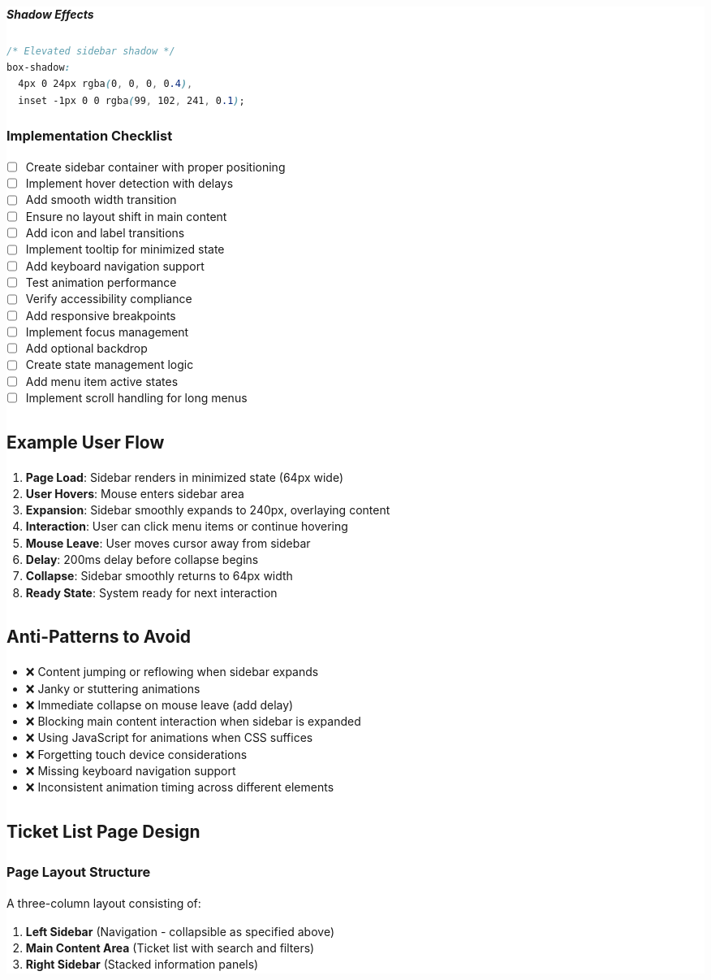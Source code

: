 ##### Shadow Effects
```css
/* Elevated sidebar shadow */
box-shadow: 
  4px 0 24px rgba(0, 0, 0, 0.4),
  inset -1px 0 0 rgba(99, 102, 241, 0.1);
```

### Implementation Checklist

- [ ] Create sidebar container with proper positioning
- [ ] Implement hover detection with delays
- [ ] Add smooth width transition
- [ ] Ensure no layout shift in main content
- [ ] Add icon and label transitions
- [ ] Implement tooltip for minimized state
- [ ] Add keyboard navigation support
- [ ] Test animation performance
- [ ] Verify accessibility compliance
- [ ] Add responsive breakpoints
- [ ] Implement focus management
- [ ] Add optional backdrop
- [ ] Create state management logic
- [ ] Add menu item active states
- [ ] Implement scroll handling for long menus

## Example User Flow

1. **Page Load**: Sidebar renders in minimized state (64px wide)
2. **User Hovers**: Mouse enters sidebar area
3. **Expansion**: Sidebar smoothly expands to 240px, overlaying content
4. **Interaction**: User can click menu items or continue hovering
5. **Mouse Leave**: User moves cursor away from sidebar
6. **Delay**: 200ms delay before collapse begins
7. **Collapse**: Sidebar smoothly returns to 64px width
8. **Ready State**: System ready for next interaction

## Anti-Patterns to Avoid

- ❌ Content jumping or reflowing when sidebar expands
- ❌ Janky or stuttering animations
- ❌ Immediate collapse on mouse leave (add delay)
- ❌ Blocking main content interaction when sidebar is expanded
- ❌ Using JavaScript for animations when CSS suffices
- ❌ Forgetting touch device considerations
- ❌ Missing keyboard navigation support
- ❌ Inconsistent animation timing across different elements

## Ticket List Page Design

### Page Layout Structure
A three-column layout consisting of:
1. **Left Sidebar** (Navigation - collapsible as specified above)
2. **Main Content Area** (Ticket list with search and filters)
3. **Right Sidebar** (Stacked information panels)
